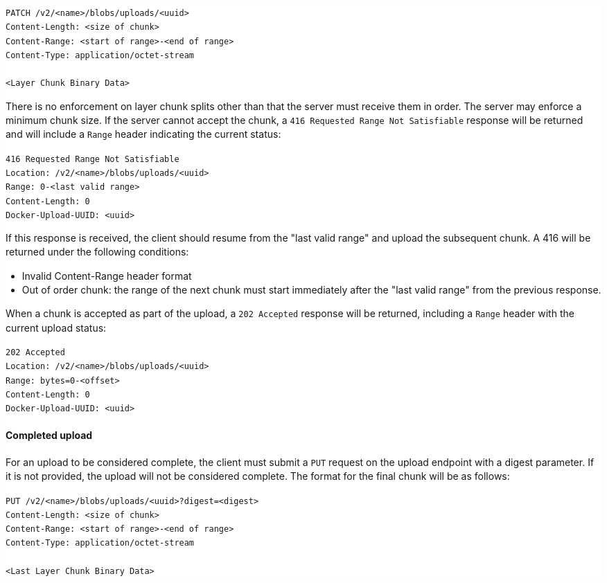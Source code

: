 ```text
PATCH /v2/<name>/blobs/uploads/<uuid>
Content-Length: <size of chunk>
Content-Range: <start of range>-<end of range>
Content-Type: application/octet-stream

<Layer Chunk Binary Data>
```

There is no enforcement on layer chunk splits other than that the server must
receive them in order. The server may enforce a minimum chunk size. If the
server cannot accept the chunk, a `416 Requested Range Not Satisfiable`
response will be returned and will include a `Range` header indicating the
current status:

```text
416 Requested Range Not Satisfiable
Location: /v2/<name>/blobs/uploads/<uuid>
Range: 0-<last valid range>
Content-Length: 0
Docker-Upload-UUID: <uuid>
```

If this response is received, the client should resume from the "last valid
range" and upload the subsequent chunk. A 416 will be returned under the
following conditions:

- Invalid Content-Range header format
- Out of order chunk: the range of the next chunk must start immediately after
  the "last valid range" from the previous response.

When a chunk is accepted as part of the upload, a `202 Accepted` response will
be returned, including a `Range` header with the current upload status:

```text
202 Accepted
Location: /v2/<name>/blobs/uploads/<uuid>
Range: bytes=0-<offset>
Content-Length: 0
Docker-Upload-UUID: <uuid>
```

#### Completed upload

For an upload to be considered complete, the client must submit a `PUT`
request on the upload endpoint with a digest parameter. If it is not provided,
the upload will not be considered complete. The format for the final chunk
will be as follows:

```text
PUT /v2/<name>/blobs/uploads/<uuid>?digest=<digest>
Content-Length: <size of chunk>
Content-Range: <start of range>-<end of range>
Content-Type: application/octet-stream

<Last Layer Chunk Binary Data>
```
